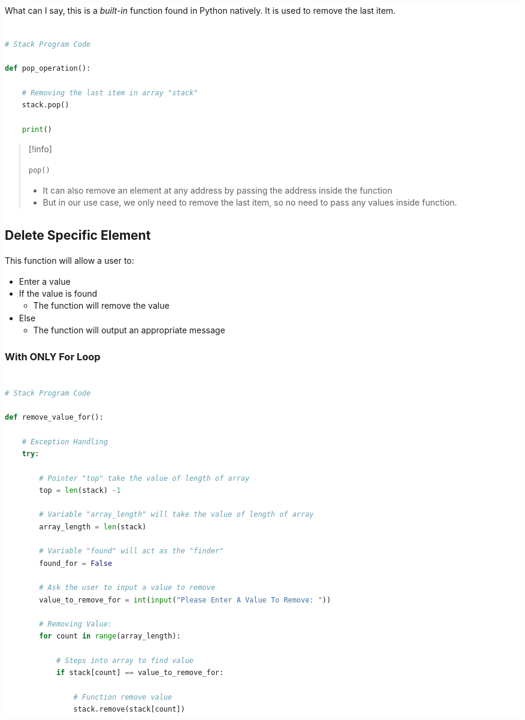 What can I say, this is a *built-in* function found in Python natively. It is used to remove the last item.

```python

# Stack Program Code

def pop_operation():

    # Removing the last item in array "stack"
    stack.pop()

    print()

```

>[!info]
>```python
>pop()
>```
>- It can also remove an element at any address by passing the address inside the function
>- But in our use case, we only need to remove the last item, so no need to pass any values inside function.

## Delete Specific Element

This function will allow a user to:

- Enter a value
- If the value is found
	- The function will remove the value
- Else
	- The function will output an appropriate message

### With ONLY **For Loop**

```python

# Stack Program Code

def remove_value_for():

    # Exception Handling
    try:

        # Pointer "top" take the value of length of array
        top = len(stack) -1 

        # Variable "array_length" will take the value of length of array
        array_length = len(stack)

        # Variable "found" will act as the "finder"
        found_for = False

        # Ask the user to input a value to remove
        value_to_remove_for = int(input("Please Enter A Value To Remove: "))

        # Removing Value:
        for count in range(array_length):

            # Steps into array to find value
            if stack[count] == value_to_remove_for:

                # Function remove value
                stack.remove(stack[count])
```